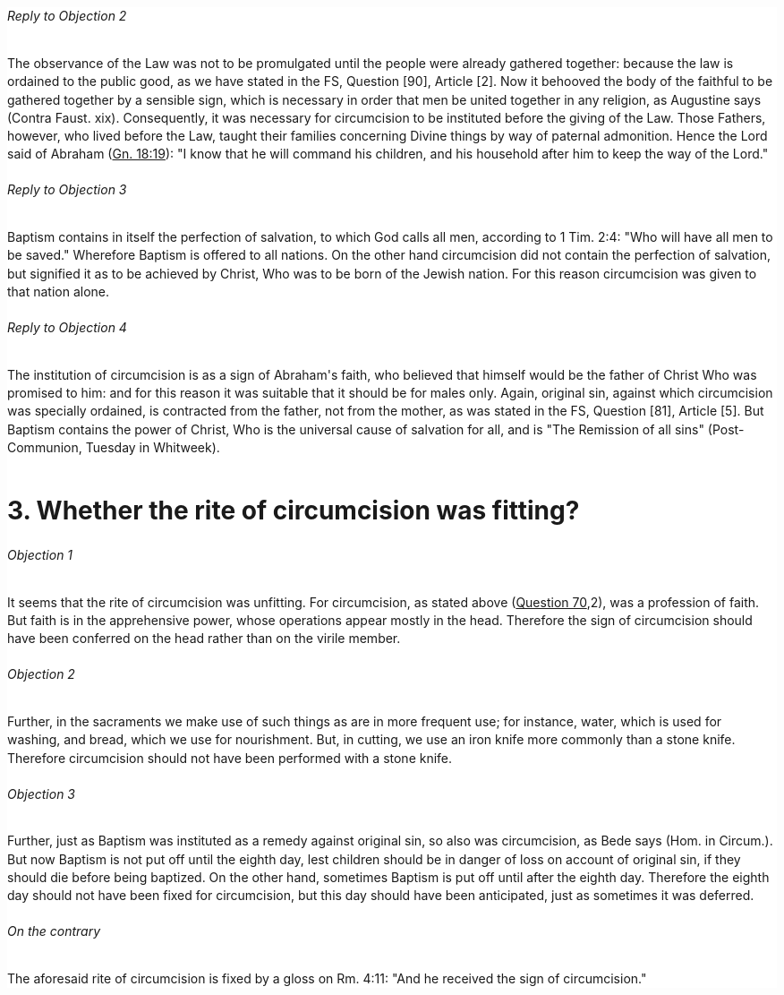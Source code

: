 ###### Reply to Objection 2
The observance of the Law was not to be promulgated until the people were already gathered together: because the law is ordained to the public good, as we have stated in the FS, Question \[90\], Article \[2\]. Now it behooved the body of the faithful to be gathered together by a sensible sign, which is necessary in order that men be united together in any religion, as Augustine says (Contra Faust. xix). Consequently, it was necessary for circumcision to be instituted before the giving of the Law. Those Fathers, however, who lived before the Law, taught their families concerning Divine things by way of paternal admonition. Hence the Lord said of Abraham ([Gn. 18:19](http://bible.gospelcom.net/bible?Gn++18:19)): "I know that he will command his children, and his household after him to keep the way of the Lord."

###### Reply to Objection 3
Baptism contains in itself the perfection of salvation, to which God calls all men, according to 1 Tim. 2:4: "Who will have all men to be saved." Wherefore Baptism is offered to all nations. On the other hand circumcision did not contain the perfection of salvation, but signified it as to be achieved by Christ, Who was to be born of the Jewish nation. For this reason circumcision was given to that nation alone.  

###### Reply to Objection 4
The institution of circumcision is as a sign of Abraham's faith, who believed that himself would be the father of Christ Who was promised to him: and for this reason it was suitable that it should be for males only. Again, original sin, against which circumcision was specially ordained, is contracted from the father, not from the mother, as was stated in the FS, Question \[81\], Article \[5\]. But Baptism contains the power of Christ, Who is the universal cause of salvation for all, and is "The Remission of all sins" (Post-Communion, Tuesday in Whitweek).  




# 3. Whether the rite of circumcision was fitting? 

###### Objection 1
It seems that the rite of circumcision was unfitting. For circumcision, as stated above ([Question 70](),2), was a profession of faith. But faith is in the apprehensive power, whose operations appear mostly in the head. Therefore the sign of circumcision should have been conferred on the head rather than on the virile member.  

###### Objection 2
Further, in the sacraments we make use of such things as are in more frequent use; for instance, water, which is used for washing, and bread, which we use for nourishment. But, in cutting, we use an iron knife more commonly than a stone knife. Therefore circumcision should not have been performed with a stone knife.  

###### Objection 3
Further, just as Baptism was instituted as a remedy against original sin, so also was circumcision, as Bede says (Hom. in Circum.). But now Baptism is not put off until the eighth day, lest children should be in danger of loss on account of original sin, if they should die before being baptized. On the other hand, sometimes Baptism is put off until after the eighth day. Therefore the eighth day should not have been fixed for circumcision, but this day should have been anticipated, just as sometimes it was deferred.  

###### On the contrary
The aforesaid rite of circumcision is fixed by a gloss on Rm. 4:11: "And he received the sign of circumcision."  
